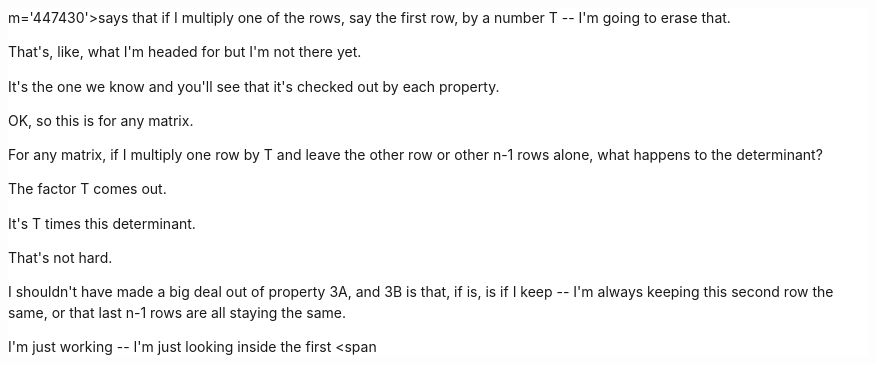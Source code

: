   m='447430'>says</span> <span m='447850'>that</span> <span m='448410'>if</span>
  <span m='448560'>I</span> <span m='448670'>multiply</span> <span
  m='449470'>one</span> <span m='449950'>of</span> <span m='450090'>the</span>
  <span m='450200'>rows,</span> <span m='450750'>say</span> <span
  m='450900'>the</span> <span m='451030'>first</span> <span
  m='451390'>row,</span> <span m='452390'>by</span> <span m='456780'>a</span>
  <span m='456900'>number</span> <span m='457300'>T</span> <span
  m='457850'>--</span> <span m='460020'>I'm</span> <span m='460520'>going</span>
  <span m='460670'>to</span> <span m='460710'>erase</span> <span
  m='461160'>that.</span> </p><p><span m='461590'>That's,</span> <span
  m='462340'>like,</span> <span m='462700'>what</span> <span
  m='462910'>I'm</span> <span m='463140'>headed</span> <span
  m='463540'>for</span> <span m='463740'>but</span> <span m='463940'>I'm</span>
  <span m='464170'>not</span> <span m='464470'>there</span> <span
  m='464750'>yet.</span> </p><p><span m='466150'>It's</span> <span
  m='466480'>the</span> <span m='467210'>one</span> <span m='467530'>we</span>
  <span m='467690'>know</span> <span m='468270'>and</span> <span
  m='468680'>you'll</span> <span m='469000'>see</span> <span
  m='469200'>that</span> <span m='469390'>it's</span> <span
  m='469890'>checked</span> <span m='470440'>out</span> <span
  m='471520'>by</span> <span m='472650'>each</span> <span
  m='473540'>property.</span> </p><p><span m='474990'>OK,</span> <span
  m='476020'>so</span> <span m='477470'>this</span> <span m='477720'>is</span>
  <span m='477950'>for</span> <span m='478140'>any</span> <span
  m='478390'>matrix.</span> </p><p><span m='480220'>For</span> <span
  m='480340'>any</span> <span m='480570'>matrix,</span> <span
  m='481490'>if</span> <span m='481890'>I</span> <span
  m='481980'>multiply</span> <span m='482620'>one</span> <span
  m='482970'>row</span> <span m='483260'>by</span> <span m='483500'>T</span>
  <span m='483990'>and</span> <span m='484180'>leave</span> <span
  m='484450'>the</span> <span m='484610'>other</span> <span
  m='484830'>row</span> <span m='485470'>or</span> <span m='485900'>other</span>
  <span m='486440'>n-1</span> <span m='487320'>rows</span> <span
  m='487640'>alone,</span> <span m='488740'>what</span> <span
  m='489330'>happens</span> <span m='489800'>to</span> <span
  m='489920'>the</span> <span m='490060'>determinant?</span> </p><p><span
  m='491220'>The</span> <span m='491900'>factor</span> <span m='492900'>T</span>
  <span m='493320'>comes</span> <span m='493670'>out.</span> </p><p><span
  m='495610'>It's</span> <span m='495890'>T</span> <span m='496310'>times</span>
  <span m='496590'>this</span> <span m='496900'>determinant.</span> </p><p><span
  m='502200'>That's</span> <span m='502440'>not</span> <span
  m='502720'>hard.</span> </p><p><span m='503230'>I</span> <span
  m='503380'>shouldn't</span> <span m='503640'>have</span> <span
  m='503710'>made</span> <span m='503930'>a</span> <span m='503970'>big</span>
  <span m='504190'>deal</span> <span m='504450'>out</span> <span
  m='504560'>of</span> <span m='504640'>property</span> <span
  m='505070'>3A,</span> <span m='505560'>and</span> <span m='505800'>3B</span>
  <span m='506690'>is</span> <span m='507500'>that,</span> <span
  m='507830'>if</span> <span m='508000'>is,</span> <span m='508440'>is</span>
  <span m='508720'>if</span> <span m='508920'>I</span> <span
  m='509110'>keep</span> <span m='509600'>--</span> <span m='509630'>I'm</span>
  <span m='509830'>always</span> <span m='510370'>keeping</span> <span
  m='510780'>this</span> <span m='511390'>second</span> <span
  m='511950'>row</span> <span m='512740'>the</span> <span
  m='513000'>same,</span> <span m='513640'>or</span> <span
  m='514200'>that</span> <span m='514429'>last</span> <span
  m='515370'>n-1</span> <span m='516530'>rows</span> <span m='516909'>are</span>
  <span m='517030'>all</span> <span m='517280'>staying</span> <span
  m='517539'>the</span> <span m='517679'>same.</span> </p><p><span
  m='517929'>I'm</span> <span m='518230'>just</span> <span
  m='518620'>working</span> <span m='519210'>--</span> <span
  m='519460'>I'm</span> <span m='519600'>just</span> <span
  m='520100'>looking</span> <span m='520780'>inside</span> <span
  m='521370'>the</span> <span m='521480'>first</span> <span